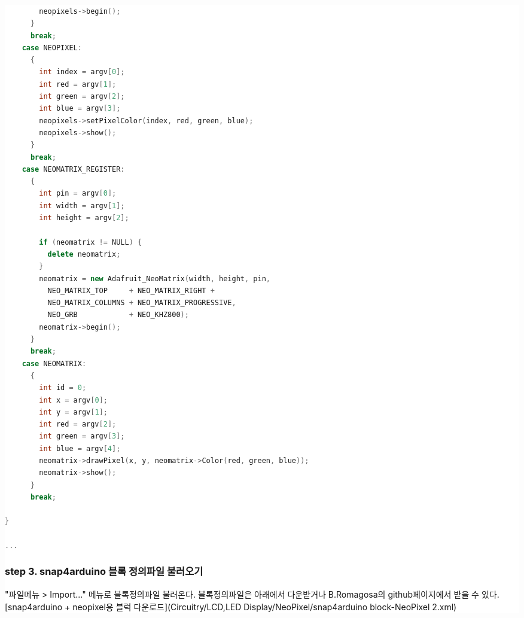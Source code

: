 ```cpp
        neopixels->begin();
      }
      break;
    case NEOPIXEL:
      {
        int index = argv[0];
        int red = argv[1];
        int green = argv[2];
        int blue = argv[3];
        neopixels->setPixelColor(index, red, green, blue);
        neopixels->show();
      }
      break;
    case NEOMATRIX_REGISTER:
      {
        int pin = argv[0];
        int width = argv[1];
        int height = argv[2];

        if (neomatrix != NULL) {
          delete neomatrix;
        }
        neomatrix = new Adafruit_NeoMatrix(width, height, pin,
          NEO_MATRIX_TOP     + NEO_MATRIX_RIGHT +
          NEO_MATRIX_COLUMNS + NEO_MATRIX_PROGRESSIVE,
          NEO_GRB            + NEO_KHZ800);
        neomatrix->begin();
      }
      break;
    case NEOMATRIX:
      {
        int id = 0;
        int x = argv[0];
        int y = argv[1];
        int red = argv[2];
        int green = argv[3];
        int blue = argv[4];
        neomatrix->drawPixel(x, y, neomatrix->Color(red, green, blue));
        neomatrix->show();
      }
      break;

}

...
```

### step 3. snap4arduino 블록 정의파일 불러오기

"파일메뉴 \> Import..." 메뉴로 블록정의파일 불러온다. 블록정의파일은 아래에서 다운받거나 B.Romagosa의 github페이지에서 받을 수 있다.
[snap4arduino + neopixel용 블럭 다운로드](Circuitry/LCD,LED Display/NeoPixel/snap4arduino block-NeoPixel 2.xml)
